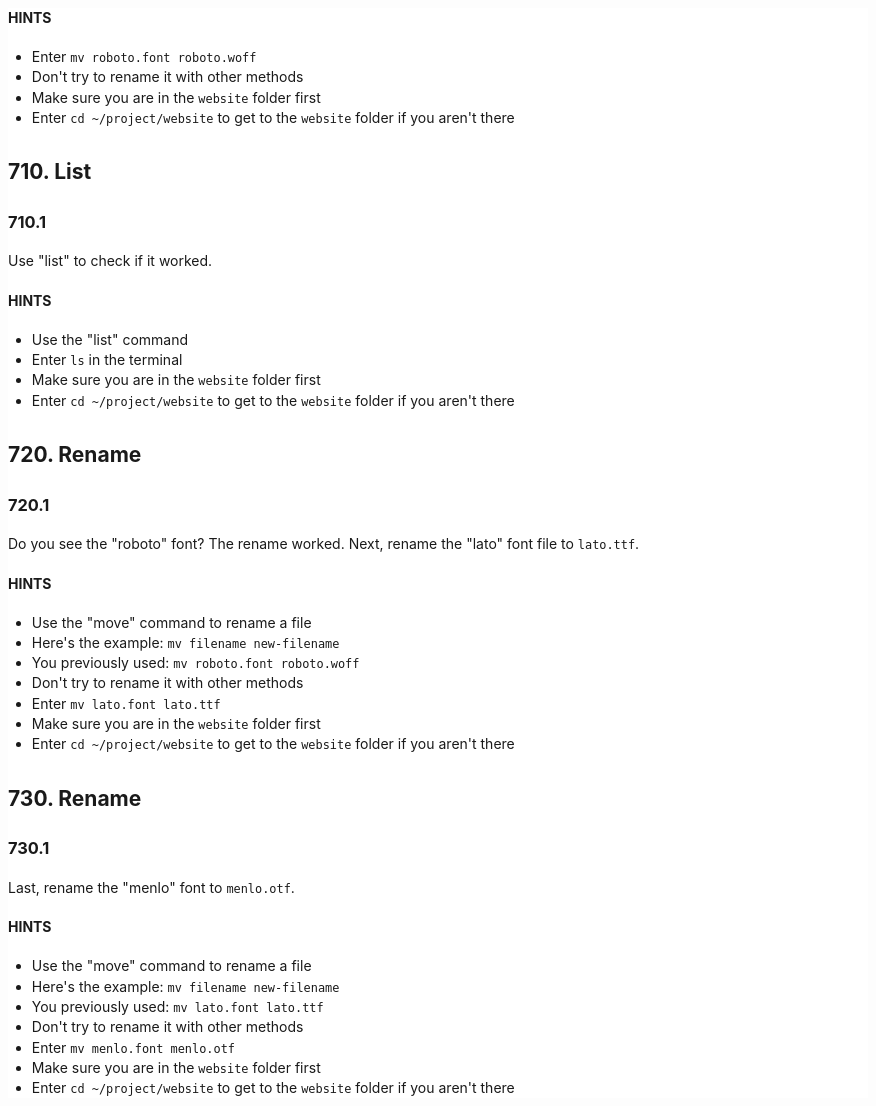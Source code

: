 #### HINTS

- Enter `mv roboto.font roboto.woff`
- Don't try to rename it with other methods
- Make sure you are in the `website` folder first
- Enter `cd ~/project/website` to get to the `website` folder if you aren't there

## 710. List

### 710.1

Use "list" to check if it worked.

#### HINTS

- Use the "list" command
- Enter `ls` in the terminal
- Make sure you are in the `website` folder first
- Enter `cd ~/project/website` to get to the `website` folder if you aren't there

## 720. Rename

### 720.1

Do you see the "roboto" font? The rename worked. Next, rename the "lato" font file to `lato.ttf`.

#### HINTS

- Use the "move" command to rename a file
- Here's the example: `mv filename new-filename`
- You previously used: `mv roboto.font roboto.woff`
- Don't try to rename it with other methods
- Enter `mv lato.font lato.ttf`
- Make sure you are in the `website` folder first
- Enter `cd ~/project/website` to get to the `website` folder if you aren't there

## 730. Rename

### 730.1

Last, rename the "menlo" font to `menlo.otf`.

#### HINTS

- Use the "move" command to rename a file
- Here's the example: `mv filename new-filename`
- You previously used: `mv lato.font lato.ttf`
- Don't try to rename it with other methods
- Enter `mv menlo.font menlo.otf`
- Make sure you are in the `website` folder first
- Enter `cd ~/project/website` to get to the `website` folder if you aren't there

